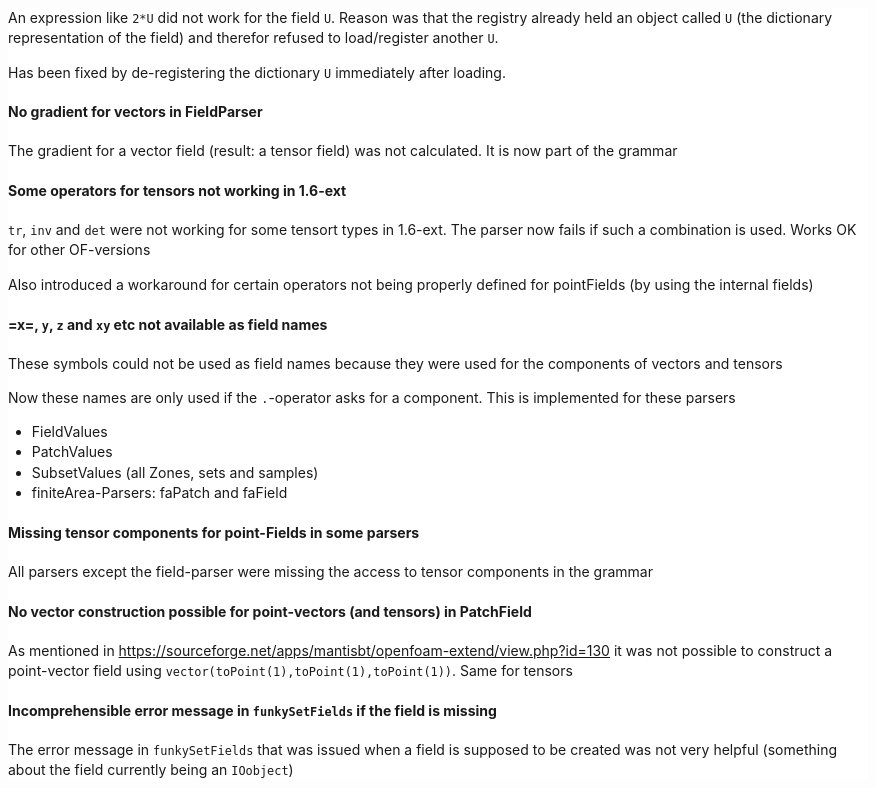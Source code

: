 An expression like `2*U` did not work for the field `U`. Reason was that
the registry already held an object called `U` (the dictionary
representation of the field) and therefor refused to load/register
another `U`.

Has been fixed by de-registering the dictionary `U` immediately after
loading.

#### No gradient for vectors in FieldParser

The gradient for a vector field (result: a tensor field) was not
calculated. It is now part of the grammar

#### Some operators for tensors not working in 1.6-ext

`tr`, `inv` and `det` were not working for some tensort types in
1.6-ext. The parser now fails if such a combination is used. Works OK
for other OF-versions

Also introduced a workaround for certain operators not being properly
defined for pointFields (by using the internal fields)

#### =x=, `y`, `z` and `xy` etc not available as field names

These symbols could not be used as field names because they were used
for the components of vectors and tensors

Now these names are only used if the `.`-operator asks for a component.
This is implemented for these parsers

-   FieldValues
-   PatchValues
-   SubsetValues (all Zones, sets and samples)
-   finiteArea-Parsers: faPatch and faField

#### Missing tensor components for point-Fields in some parsers

All parsers except the field-parser were missing the access to tensor
components in the grammar

#### No vector construction possible for point-vectors (and tensors) in PatchField

As mentioned in
<https://sourceforge.net/apps/mantisbt/openfoam-extend/view.php?id=130>
it was not possible to construct a point-vector field using
`vector(toPoint(1),toPoint(1),toPoint(1))`. Same for tensors

#### Incomprehensible error message in `funkySetFields` if the field is missing

The error message in `funkySetFields` that was issued when a field is
supposed to be created was not very helpful (something about the field
currently being an `IOobject`)
